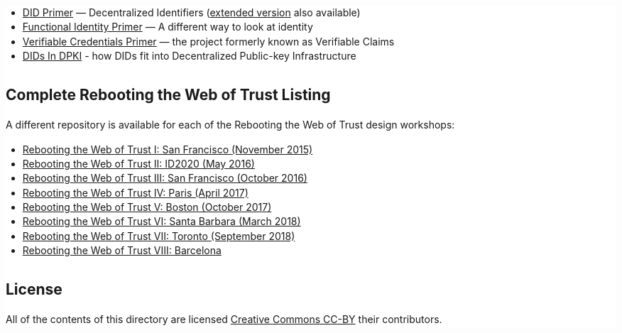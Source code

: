 * [DID Primer](topics-and-advance-readings/did-primer.md) — Decentralized Identifiers ([extended version](topics-and-advance-readings/did-primer-extended.md) also available)
* [Functional Identity Primer](topics-and-advance-readings/functional-identity-primer.md) — A different way to look at identity
* [Verifiable Credentials Primer](topics-and-advance-readings/verifiable-credentials-primer.md) — the project formerly known as Verifiable Claims
* [DIDs In DPKI](topics-and-advance-readings/dids-in-dpki.md) - how DIDs fit into Decentralized Public-key Infrastructure

## Complete Rebooting the Web of Trust Listing

A different repository is available for each of the Rebooting the Web of Trust design workshops:

* [Rebooting the Web of Trust I: San Francisco (November 2015)](../rwot1-sf)
* [Rebooting the Web of Trust II: ID2020 (May 2016)](../rwot2-id2020)
* [Rebooting the Web of Trust III: San Francisco (October 2016)](../rwot3-sf)
* [Rebooting the Web of Trust IV: Paris (April 2017)](../rwot4-paris)
* [Rebooting the Web of Trust V: Boston (October 2017)](../rwot5-boston)
* [Rebooting the Web of Trust VI: Santa Barbara (March 2018)](../rwot6)
* [Rebooting the Web of Trust VII: Toronto (September 2018)](../rwot7)
* [Rebooting the Web of Trust VIII: Barcelona](../rwot8)

## License

All of the contents of this directory are licensed [Creative Commons CC-BY](../rwot1-sf/final-documents/LICENSE-CC-BY-4.0.md) their contributors.
